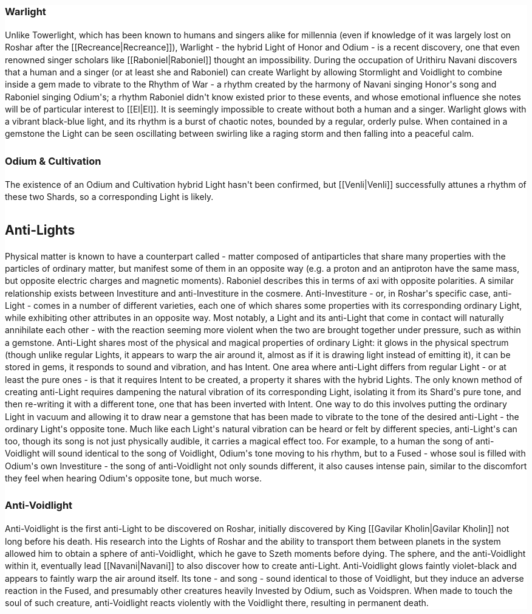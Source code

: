 ### Warlight
Unlike Towerlight, which has been known to humans and singers alike for millennia (even if knowledge of it was largely lost on Roshar after the [[Recreance\|Recreance]]), Warlight - the hybrid Light of Honor and Odium - is a recent discovery, one that even renowned singer scholars like [[Raboniel\|Raboniel]] thought an impossibility. During the occupation of Urithiru Navani discovers that a human and a singer (or at least she and Raboniel) can create Warlight by allowing Stormlight and Voidlight to combine inside a gem made to vibrate to the Rhythm of War - a rhythm created by the harmony of Navani singing Honor's song and Raboniel singing Odium's; a rhythm Raboniel didn't know existed prior to these events, and whose emotional influence she notes will be of particular interest to [[El\|El]]. It is seemingly impossible to create without both a human and a singer.
Warlight glows with a vibrant black-blue light, and its rhythm is a burst of chaotic notes, bounded by a regular, orderly pulse. When contained in a gemstone the Light can be seen oscillating between swirling like a raging storm and then falling into a peaceful calm.

### Odium & Cultivation
The existence of an Odium and Cultivation hybrid Light hasn't been confirmed, but [[Venli\|Venli]] successfully attunes a rhythm of these two Shards, so a corresponding Light is likely.

## Anti-Lights
Physical matter is known to have a counterpart called  - matter composed of antiparticles that share many properties with the particles of ordinary matter, but manifest some of them in an opposite way (e.g. a proton and an antiproton have the same mass, but opposite electric charges and magnetic moments). Raboniel describes this in terms of axi with opposite polarities. A similar relationship exists between Investiture and anti-Investiture in the cosmere. Anti-Investiture - or, in Roshar's specific case, anti-Light - comes in a number of different varieties, each one of which shares some properties with its corresponding ordinary Light, while exhibiting other attributes in an opposite way. Most notably, a Light and its anti-Light that come in contact will naturally annihilate each other - with the reaction seeming more violent when the two are brought together under pressure, such as within a gemstone.
Anti-Light shares most of the physical and magical properties of ordinary Light: it glows in the physical spectrum (though unlike regular Lights, it appears to warp the air around it, almost as if it is drawing light instead of emitting it), it can be stored in gems, it responds to sound and vibration, and has Intent. One area where anti-Light differs from regular Light - or at least the pure ones - is that it requires Intent to be created, a property it shares with the hybrid Lights. The only known method of creating anti-Light requires dampening the natural vibration of its corresponding Light, isolating it from its Shard's pure tone, and then re-writing it with a different tone, one that has been inverted with Intent. One way to do this involves putting the ordinary Light in vacuum and allowing it to draw near a gemstone that has been made to vibrate to the tone of the desired anti-Light - the ordinary Light's opposite tone.
Much like each Light's natural vibration can be heard or felt by different species, anti-Light's can too, though its song is not just physically audible, it carries a magical effect too. For example, to a human the song of anti-Voidlight will sound identical to the song of Voidlight, Odium's tone moving to his rhythm, but to a Fused - whose soul is filled with Odium's own Investiture - the song of anti-Voidlight not only sounds different, it also causes intense pain, similar to the discomfort they feel when hearing Odium's opposite tone, but much worse.

### Anti-Voidlight
Anti-Voidlight is the first anti-Light to be discovered on Roshar, initially discovered by King [[Gavilar Kholin\|Gavilar Kholin]] not long before his death. His research into the Lights of Roshar and the ability to transport them between planets in the system allowed him to obtain a sphere of anti-Voidlight, which he gave to Szeth moments before dying. The sphere, and the anti-Voidlight within it, eventually lead [[Navani\|Navani]] to also discover how to create anti-Light.
Anti-Voidlight glows faintly violet-black and appears to faintly warp the air around itself. Its tone - and song - sound identical to those of Voidlight, but they induce an adverse reaction in the Fused, and presumably other creatures heavily Invested by Odium, such as Voidspren. When made to touch the soul of such creature, anti-Voidlight reacts violently with the Voidlight there, resulting in permanent death.

